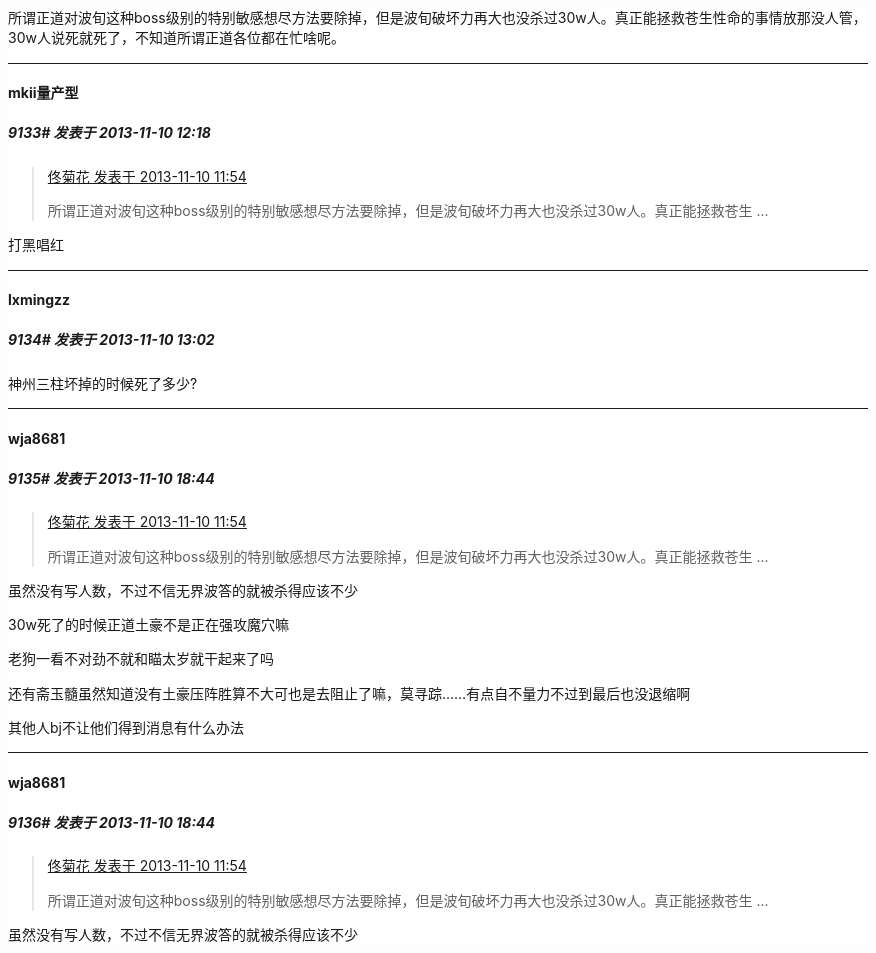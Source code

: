 
所谓正道对波旬这种boss级别的特别敏感想尽方法要除掉，但是波旬破坏力再大也没杀过30w人。真正能拯救苍生性命的事情放那没人管，30w人说死就死了，不知道所谓正道各位都在忙啥呢。


-----

####  mkii量产型  
##### 9133#       发表于 2013-11-10 12:18


<blockquote><a href="httphttps://bbs.saraba1st.com/2b/forum.php?mod=redirect&amp;goto=findpost&amp;pid=23552023&amp;ptid=346283" target="_blank">佟菊花 发表于 2013-11-10 11:54</a>

所谓正道对波旬这种boss级别的特别敏感想尽方法要除掉，但是波旬破坏力再大也没杀过30w人。真正能拯救苍生 ...</blockquote>
打黑唱红


-----

####  lxmingzz  
##### 9134#       发表于 2013-11-10 13:02


神州三柱坏掉的时候死了多少?


-----

####  wja8681  
##### 9135#       发表于 2013-11-10 18:44


<blockquote><a href="httphttps://bbs.saraba1st.com/2b/forum.php?mod=redirect&amp;goto=findpost&amp;pid=23552023&amp;ptid=346283" target="_blank">佟菊花 发表于 2013-11-10 11:54</a>

所谓正道对波旬这种boss级别的特别敏感想尽方法要除掉，但是波旬破坏力再大也没杀过30w人。真正能拯救苍生 ...</blockquote>
虽然没有写人数，不过不信无界波答的就被杀得应该不少


30w死了的时候正道土豪不是正在强攻魔穴嘛


老狗一看不对劲不就和瞄太岁就干起来了吗


还有斋玉髓虽然知道没有土豪压阵胜算不大可也是去阻止了嘛，莫寻踪……有点自不量力不过到最后也没退缩啊


其他人bj不让他们得到消息有什么办法


-----

####  wja8681  
##### 9136#       发表于 2013-11-10 18:44


<blockquote><a href="httphttps://bbs.saraba1st.com/2b/forum.php?mod=redirect&amp;goto=findpost&amp;pid=23552023&amp;ptid=346283" target="_blank">佟菊花 发表于 2013-11-10 11:54</a>

所谓正道对波旬这种boss级别的特别敏感想尽方法要除掉，但是波旬破坏力再大也没杀过30w人。真正能拯救苍生 ...</blockquote>
虽然没有写人数，不过不信无界波答的就被杀得应该不少
